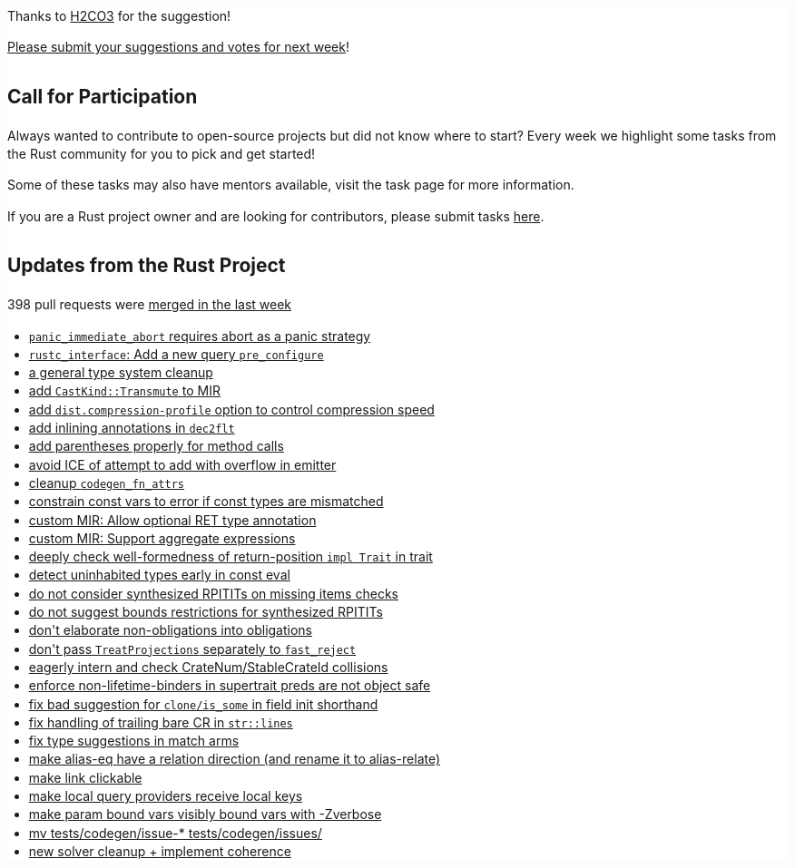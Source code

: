 Thanks to [H2CO3](https://users.rust-lang.org/t/crate-of-the-week/2704/1174) for the suggestion!

[Please submit your suggestions and votes for next week][submit_crate]!

[submit_crate]: https://users.rust-lang.org/t/crate-of-the-week/2704

## Call for Participation

Always wanted to contribute to open-source projects but did not know where to start?
Every week we highlight some tasks from the Rust community for you to pick and get started!

Some of these tasks may also have mentors available, visit the task page for more information.




If you are a Rust project owner and are looking for contributors, please submit tasks [here][guidelines].

[guidelines]: https://users.rust-lang.org/t/twir-call-for-participation/4821

## Updates from the Rust Project

398 pull requests were [merged in the last week][merged]

[merged]: https://github.com/search?q=is%3Apr+org%3Arust-lang+is%3Amerged+merged%3A2023-03-20..2023-03-27

* [`panic_immediate_abort` requires abort as a panic strategy](https://github.com/rust-lang/rust/pull/108924)
* [`rustc_interface`: Add a new query `pre_configure`](https://github.com/rust-lang/rust/pull/108221)
* [a general type system cleanup](https://github.com/rust-lang/rust/pull/109119)
* [add `CastKind::Transmute` to MIR](https://github.com/rust-lang/rust/pull/108442)
* [add `dist.compression-profile` option to control compression speed](https://github.com/rust-lang/rust/pull/109124)
* [add inlining annotations in `dec2flt`](https://github.com/rust-lang/rust/pull/108717)
* [add parentheses properly for method calls](https://github.com/rust-lang/rust/pull/109472)
* [avoid ICE of attempt to add with overflow in emitter](https://github.com/rust-lang/rust/pull/109403)
* [cleanup `codegen_fn_attrs`](https://github.com/rust-lang/rust/pull/109091)
* [constrain const vars to error if const types are mismatched](https://github.com/rust-lang/rust/pull/109336)
* [custom MIR: Allow optional RET type annotation](https://github.com/rust-lang/rust/pull/109392)
* [custom MIR: Support aggregate expressions](https://github.com/rust-lang/rust/pull/109390)
* [deeply check well-formedness of return-position `impl Trait` in trait](https://github.com/rust-lang/rust/pull/109545)
* [detect uninhabited types early in const eval](https://github.com/rust-lang/rust/pull/109435)
* [do not consider synthesized RPITITs on missing items checks](https://github.com/rust-lang/rust/pull/109414)
* [do not suggest bounds restrictions for synthesized RPITITs](https://github.com/rust-lang/rust/pull/109446)
* [don't elaborate non-obligations into obligations](https://github.com/rust-lang/rust/pull/109641)
* [don't pass `TreatProjections` separately to `fast_reject`](https://github.com/rust-lang/rust/pull/109202)
* [eagerly intern and check CrateNum/StableCrateId collisions](https://github.com/rust-lang/rust/pull/109213)
* [enforce non-lifetime-binders in supertrait preds are not object safe](https://github.com/rust-lang/rust/pull/108842)
* [fix bad suggestion for `clone/is_some` in field init shorthand](https://github.com/rust-lang/rust/pull/109355)
* [fix handling of trailing bare CR in `str::lines`](https://github.com/rust-lang/rust/pull/100311)
* [fix type suggestions in match arms](https://github.com/rust-lang/rust/pull/109613)
* [make alias-eq have a relation direction (and rename it to alias-relate)](https://github.com/rust-lang/rust/pull/109462)
* [make link clickable](https://github.com/rust-lang/rust/pull/109501)
* [make local query providers receive local keys](https://github.com/rust-lang/rust/pull/109092)
* [make param bound vars visibly bound vars with -Zverbose](https://github.com/rust-lang/rust/pull/109506)
* [mv tests/codegen/issue-* tests/codegen/issues/](https://github.com/rust-lang/rust/pull/109172)
* [new solver cleanup + implement coherence](https://github.com/rust-lang/rust/pull/109447)

[calendar]: https://www.google.com/calendar/embed?src=apd9vmbc22egenmtu5l6c5jbfc%40group.calendar.google.com
[community]: mailto:community-team@rust-lang.org